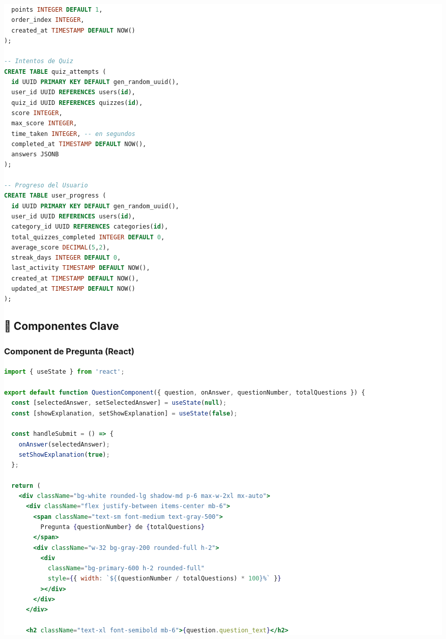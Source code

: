 ```sql
  points INTEGER DEFAULT 1,
  order_index INTEGER,
  created_at TIMESTAMP DEFAULT NOW()
);

-- Intentos de Quiz
CREATE TABLE quiz_attempts (
  id UUID PRIMARY KEY DEFAULT gen_random_uuid(),
  user_id UUID REFERENCES users(id),
  quiz_id UUID REFERENCES quizzes(id),
  score INTEGER,
  max_score INTEGER,
  time_taken INTEGER, -- en segundos
  completed_at TIMESTAMP DEFAULT NOW(),
  answers JSONB
);

-- Progreso del Usuario
CREATE TABLE user_progress (
  id UUID PRIMARY KEY DEFAULT gen_random_uuid(),
  user_id UUID REFERENCES users(id),
  category_id UUID REFERENCES categories(id),
  total_quizzes_completed INTEGER DEFAULT 0,
  average_score DECIMAL(5,2),
  streak_days INTEGER DEFAULT 0,
  last_activity TIMESTAMP DEFAULT NOW(),
  created_at TIMESTAMP DEFAULT NOW(),
  updated_at TIMESTAMP DEFAULT NOW()
);
```

## 🔧 Componentes Clave

### Component de Pregunta (React)

```jsx
import { useState } from 'react';

export default function QuestionComponent({ question, onAnswer, questionNumber, totalQuestions }) {
  const [selectedAnswer, setSelectedAnswer] = useState(null);
  const [showExplanation, setShowExplanation] = useState(false);

  const handleSubmit = () => {
    onAnswer(selectedAnswer);
    setShowExplanation(true);
  };

  return (
    <div className="bg-white rounded-lg shadow-md p-6 max-w-2xl mx-auto">
      <div className="flex justify-between items-center mb-6">
        <span className="text-sm font-medium text-gray-500">
          Pregunta {questionNumber} de {totalQuestions}
        </span>
        <div className="w-32 bg-gray-200 rounded-full h-2">
          <div 
            className="bg-primary-600 h-2 rounded-full" 
            style={{ width: `${(questionNumber / totalQuestions) * 100}%` }}
          ></div>
        </div>
      </div>

      <h2 className="text-xl font-semibold mb-6">{question.question_text}</h2>

```
